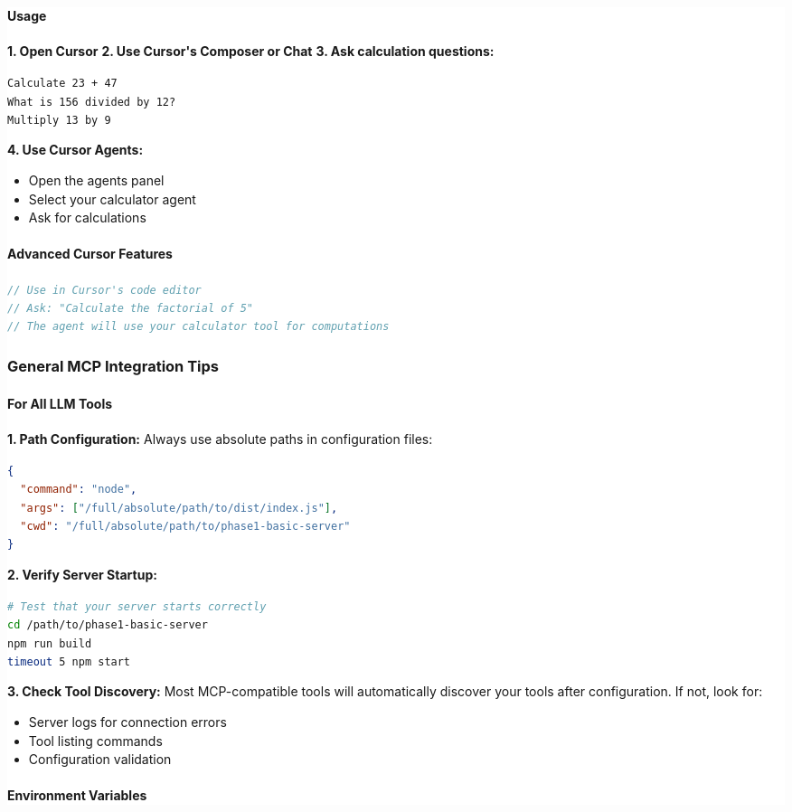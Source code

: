 #### Usage

**1. Open Cursor**
**2. Use Cursor's Composer or Chat**
**3. Ask calculation questions:**

```
Calculate 23 + 47
What is 156 divided by 12?
Multiply 13 by 9
```

**4. Use Cursor Agents:**
- Open the agents panel
- Select your calculator agent
- Ask for calculations

#### Advanced Cursor Features

```javascript
// Use in Cursor's code editor
// Ask: "Calculate the factorial of 5"
// The agent will use your calculator tool for computations
```

### General MCP Integration Tips

#### For All LLM Tools

**1. Path Configuration:**
Always use absolute paths in configuration files:
```json
{
  "command": "node",
  "args": ["/full/absolute/path/to/dist/index.js"],
  "cwd": "/full/absolute/path/to/phase1-basic-server"
}
```

**2. Verify Server Startup:**
```bash
# Test that your server starts correctly
cd /path/to/phase1-basic-server
npm run build
timeout 5 npm start
```

**3. Check Tool Discovery:**
Most MCP-compatible tools will automatically discover your tools after configuration. If not, look for:
- Server logs for connection errors
- Tool listing commands
- Configuration validation

#### Environment Variables
